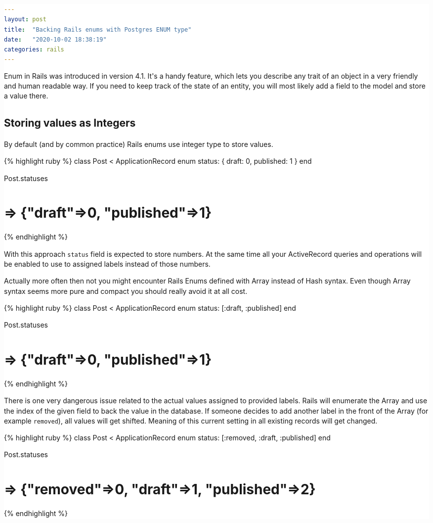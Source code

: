 ```yaml
---
layout: post
title:  "Backing Rails enums with Postgres ENUM type"
date:   "2020-10-02 18:38:19"
categories: rails
---
```

Enum in Rails was introduced in version 4.1. It's a handy feature, which lets
you describe any trait of an object in a very friendly and human
readable way. If you need to keep track of the state of an entity, you will
most likely add a field to the model and store a value there.

## Storing values as Integers

By default (and by common practice) Rails enums use integer type to store values. 

{% highlight ruby %}
class Post < ApplicationRecord
  enum status: { draft: 0, published: 1 }
end

Post.statuses 
# => {"draft"=>0, "published"=>1}
{% endhighlight %}

With this approach `status` field is expected to store numbers. At the
same time all your ActiveRecord queries and operations will be enabled to use
to assigned labels instead of those numbers.

Actually more often then not you might encounter Rails Enums defined with Array
instead of Hash syntax. Even though Array syntax seems more pure and compact
you should really avoid it at all cost.

{% highlight ruby %}
class Post < ApplicationRecord
  enum status: [:draft, :published]
end

Post.statuses 
# => {"draft"=>0, "published"=>1}
{% endhighlight %}

There is one very dangerous issue related to the actual values assigned to
provided labels. Rails will enumerate the Array and use the index of the given
field to back the value in the database. If someone decides to add another
label in the front of the Array (for example `removed`), all values will
get shifted. Meaning of this current setting in all existing records will get
changed.

{% highlight ruby %}
class Post < ApplicationRecord
  enum status: [:removed, :draft, :published]
end

Post.statuses 
# => {"removed"=>0, "draft"=>1, "published"=>2}
{% endhighlight %}


[activerecord-postgres_enum]: https://github.com/bibendi/activerecord-postgres_enum